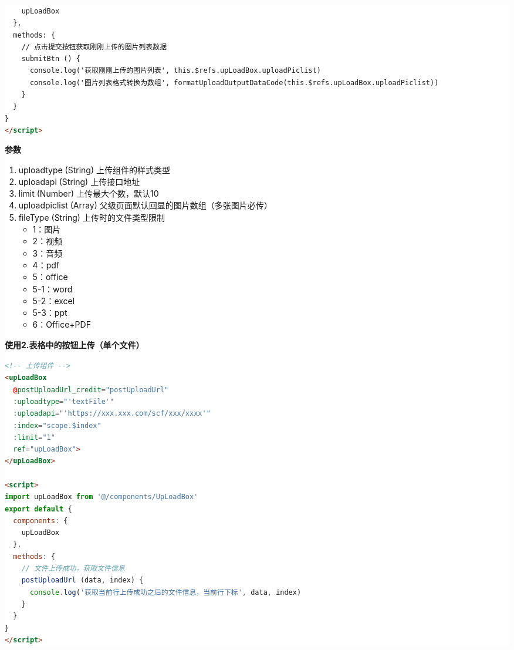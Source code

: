 ```html
    upLoadBox
  },
  methods: {
    // 点击提交按钮获取刚刚上传的图片列表数据
    submitBtn () {
      console.log('获取刚刚上传的图片列表', this.$refs.upLoadBox.uploadPiclist)
      console.log('图片列表格式转换为数组', formatUploadOutputDataCode(this.$refs.upLoadBox.uploadPiclist))
    }
  }
}  
</script>
```

**参数**

1. uploadtype    (String) 上传组件的样式类型
2. uploadapi     (String) 上传接口地址
3. limit         (Number) 上传最大个数，默认10
4. uploadpiclist (Array)  父级页面默认回显的图片数组（多张图片必传）
5. fileType      (String) 上传时的文件类型限制
    - 1：图片
    - 2：视频
    - 3：音频
    - 4：pdf
    - 5：office
    - 5-1：word
    - 5-2：excel
    - 5-3：ppt
    - 6：Office+PDF

**使用2.表格中的按钮上传（单个文件）**

```html
<!-- 上传组件 -->
<upLoadBox
  @postUploadUrl_credit="postUploadUrl"
  :uploadtype="'textFile'"
  :uploadapi="'https://xxx.xxx.com/scf/xxx/xxxx'"
  :index="scope.$index"
  :limit="1"
  ref="upLoadBox">
</upLoadBox>

<script>
import upLoadBox from '@/components/UpLoadBox'
export default {
  components: {
    upLoadBox
  },
  methods: {
    // 文件上传成功，获取文件信息
    postUploadUrl (data, index) {
      console.log('获取当前行上传成功之后的文件信息，当前行下标', data, index)
    }
  }
}  
</script>
```

